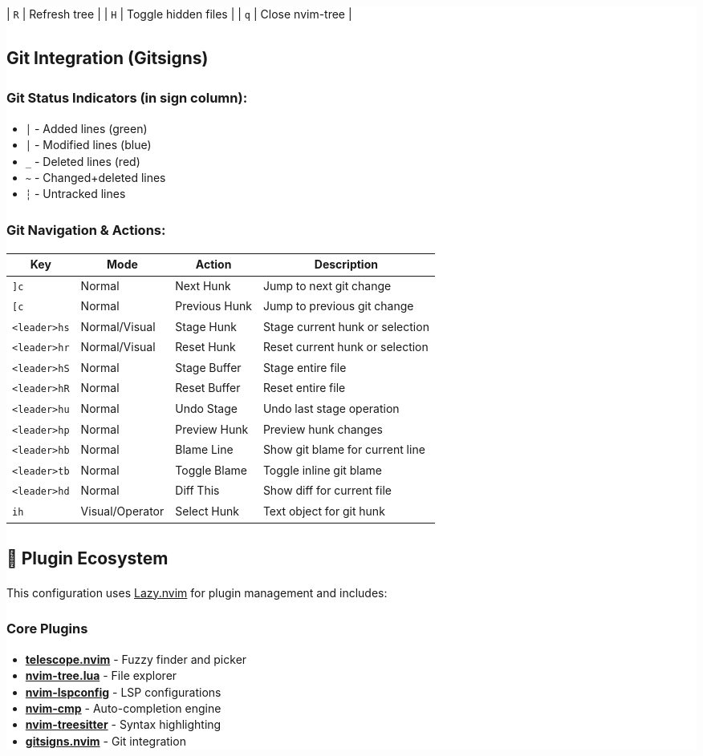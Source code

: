 | `R` | Refresh tree |
| `H` | Toggle hidden files |
| `q` | Close nvim-tree |

## Git Integration (Gitsigns)

### Git Status Indicators (in sign column):
- `│` - Added lines (green)
- `│` - Modified lines (blue)
- `_` - Deleted lines (red)
- `~` - Changed+deleted lines
- `┆` - Untracked lines

### Git Navigation & Actions:
| Key | Mode | Action | Description |
|-----|------|--------|-------------|
| `]c` | Normal | Next Hunk | Jump to next git change |
| `[c` | Normal | Previous Hunk | Jump to previous git change |
| `<leader>hs` | Normal/Visual | Stage Hunk | Stage current hunk or selection |
| `<leader>hr` | Normal/Visual | Reset Hunk | Reset current hunk or selection |
| `<leader>hS` | Normal | Stage Buffer | Stage entire file |
| `<leader>hR` | Normal | Reset Buffer | Reset entire file |
| `<leader>hu` | Normal | Undo Stage | Undo last stage operation |
| `<leader>hp` | Normal | Preview Hunk | Preview hunk changes |
| `<leader>hb` | Normal | Blame Line | Show git blame for current line |
| `<leader>tb` | Normal | Toggle Blame | Toggle inline git blame |
| `<leader>hd` | Normal | Diff This | Show diff for current file |
| `ih` | Visual/Operator | Select Hunk | Text object for git hunk |

## 🔌 Plugin Ecosystem

This configuration uses [Lazy.nvim](https://github.com/folke/lazy.nvim) for plugin management and includes:

### Core Plugins
- **[telescope.nvim](https://github.com/nvim-telescope/telescope.nvim)** - Fuzzy finder and picker
- **[nvim-tree.lua](https://github.com/nvim-tree/nvim-tree.lua)** - File explorer
- **[nvim-lspconfig](https://github.com/neovim/nvim-lspconfig)** - LSP configurations
- **[nvim-cmp](https://github.com/hrsh7th/nvim-cmp)** - Auto-completion engine
- **[nvim-treesitter](https://github.com/nvim-treesitter/nvim-treesitter)** - Syntax highlighting
- **[gitsigns.nvim](https://github.com/lewis6991/gitsigns.nvim)** - Git integration

